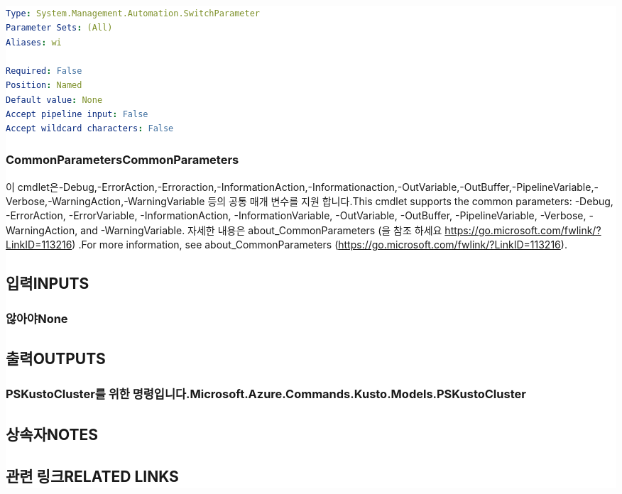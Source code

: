 ```yaml
Type: System.Management.Automation.SwitchParameter
Parameter Sets: (All)
Aliases: wi

Required: False
Position: Named
Default value: None
Accept pipeline input: False
Accept wildcard characters: False
```

### <span data-ttu-id="7a42b-130">CommonParameters</span><span class="sxs-lookup"><span data-stu-id="7a42b-130">CommonParameters</span></span>
<span data-ttu-id="7a42b-131">이 cmdlet은-Debug,-ErrorAction,-Erroraction,-InformationAction,-Informationaction,-OutVariable,-OutBuffer,-PipelineVariable,-Verbose,-WarningAction,-WarningVariable 등의 공통 매개 변수를 지원 합니다.</span><span class="sxs-lookup"><span data-stu-id="7a42b-131">This cmdlet supports the common parameters: -Debug, -ErrorAction, -ErrorVariable, -InformationAction, -InformationVariable, -OutVariable, -OutBuffer, -PipelineVariable, -Verbose, -WarningAction, and -WarningVariable.</span></span> <span data-ttu-id="7a42b-132">자세한 내용은 about_CommonParameters (을 참조 하세요 https://go.microsoft.com/fwlink/?LinkID=113216) .</span><span class="sxs-lookup"><span data-stu-id="7a42b-132">For more information, see about_CommonParameters (https://go.microsoft.com/fwlink/?LinkID=113216).</span></span>

## <span data-ttu-id="7a42b-133">입력</span><span class="sxs-lookup"><span data-stu-id="7a42b-133">INPUTS</span></span>

### <span data-ttu-id="7a42b-134">않아야</span><span class="sxs-lookup"><span data-stu-id="7a42b-134">None</span></span>

## <span data-ttu-id="7a42b-135">출력</span><span class="sxs-lookup"><span data-stu-id="7a42b-135">OUTPUTS</span></span>

### <span data-ttu-id="7a42b-136">PSKustoCluster를 위한 명령입니다.</span><span class="sxs-lookup"><span data-stu-id="7a42b-136">Microsoft.Azure.Commands.Kusto.Models.PSKustoCluster</span></span>

## <span data-ttu-id="7a42b-137">상속자</span><span class="sxs-lookup"><span data-stu-id="7a42b-137">NOTES</span></span>

## <span data-ttu-id="7a42b-138">관련 링크</span><span class="sxs-lookup"><span data-stu-id="7a42b-138">RELATED LINKS</span></span>
